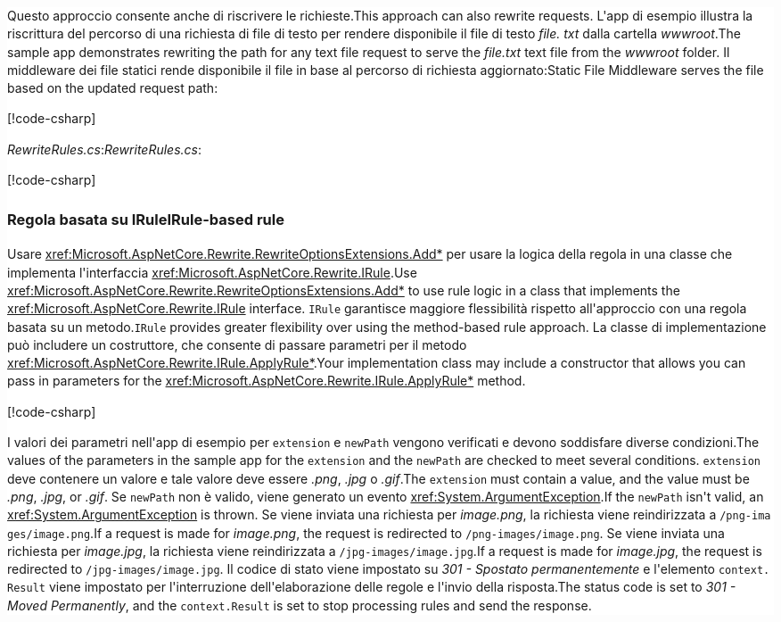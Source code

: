 <span data-ttu-id="82d6b-357">Questo approccio consente anche di riscrivere le richieste.</span><span class="sxs-lookup"><span data-stu-id="82d6b-357">This approach can also rewrite requests.</span></span> <span data-ttu-id="82d6b-358">L'app di esempio illustra la riscrittura del percorso di una richiesta di file di testo per rendere disponibile il file di testo *file. txt* dalla cartella *wwwroot*.</span><span class="sxs-lookup"><span data-stu-id="82d6b-358">The sample app demonstrates rewriting the path for any text file request to serve the *file.txt* text file from the *wwwroot* folder.</span></span> <span data-ttu-id="82d6b-359">Il middleware dei file statici rende disponibile il file in base al percorso di richiesta aggiornato:</span><span class="sxs-lookup"><span data-stu-id="82d6b-359">Static File Middleware serves the file based on the updated request path:</span></span>

[!code-csharp[](url-rewriting/samples/3.x/SampleApp/Startup.cs?name=snippet1&highlight=15,22)]

<span data-ttu-id="82d6b-360">*RewriteRules.cs*:</span><span class="sxs-lookup"><span data-stu-id="82d6b-360">*RewriteRules.cs*:</span></span>

[!code-csharp[](url-rewriting/samples/3.x/SampleApp/RewriteRules.cs?name=snippet_RewriteTextFileRequests&highlight=7-8)]

### <a name="irule-based-rule"></a><span data-ttu-id="82d6b-361">Regola basata su IRule</span><span class="sxs-lookup"><span data-stu-id="82d6b-361">IRule-based rule</span></span>

<span data-ttu-id="82d6b-362">Usare <xref:Microsoft.AspNetCore.Rewrite.RewriteOptionsExtensions.Add*> per usare la logica della regola in una classe che implementa l'interfaccia <xref:Microsoft.AspNetCore.Rewrite.IRule>.</span><span class="sxs-lookup"><span data-stu-id="82d6b-362">Use <xref:Microsoft.AspNetCore.Rewrite.RewriteOptionsExtensions.Add*> to use rule logic in a class that implements the <xref:Microsoft.AspNetCore.Rewrite.IRule> interface.</span></span> <span data-ttu-id="82d6b-363">`IRule` garantisce maggiore flessibilità rispetto all'approccio con una regola basata su un metodo.</span><span class="sxs-lookup"><span data-stu-id="82d6b-363">`IRule` provides greater flexibility over using the method-based rule approach.</span></span> <span data-ttu-id="82d6b-364">La classe di implementazione può includere un costruttore, che consente di passare parametri per il metodo <xref:Microsoft.AspNetCore.Rewrite.IRule.ApplyRule*>.</span><span class="sxs-lookup"><span data-stu-id="82d6b-364">Your implementation class may include a constructor that allows you can pass in parameters for the <xref:Microsoft.AspNetCore.Rewrite.IRule.ApplyRule*> method.</span></span>

[!code-csharp[](url-rewriting/samples/3.x/SampleApp/Startup.cs?name=snippet1&highlight=16-17)]

<span data-ttu-id="82d6b-365">I valori dei parametri nell'app di esempio per `extension` e `newPath` vengono verificati e devono soddisfare diverse condizioni.</span><span class="sxs-lookup"><span data-stu-id="82d6b-365">The values of the parameters in the sample app for the `extension` and the `newPath` are checked to meet several conditions.</span></span> <span data-ttu-id="82d6b-366">`extension` deve contenere un valore e tale valore deve essere *.png*, *.jpg* o *.gif*.</span><span class="sxs-lookup"><span data-stu-id="82d6b-366">The `extension` must contain a value, and the value must be *.png*, *.jpg*, or *.gif*.</span></span> <span data-ttu-id="82d6b-367">Se `newPath` non è valido, viene generato un evento <xref:System.ArgumentException>.</span><span class="sxs-lookup"><span data-stu-id="82d6b-367">If the `newPath` isn't valid, an <xref:System.ArgumentException> is thrown.</span></span> <span data-ttu-id="82d6b-368">Se viene inviata una richiesta per *image.png*, la richiesta viene reindirizzata a `/png-images/image.png`.</span><span class="sxs-lookup"><span data-stu-id="82d6b-368">If a request is made for *image.png*, the request is redirected to `/png-images/image.png`.</span></span> <span data-ttu-id="82d6b-369">Se viene inviata una richiesta per *image.jpg*, la richiesta viene reindirizzata a `/jpg-images/image.jpg`.</span><span class="sxs-lookup"><span data-stu-id="82d6b-369">If a request is made for *image.jpg*, the request is redirected to `/jpg-images/image.jpg`.</span></span> <span data-ttu-id="82d6b-370">Il codice di stato viene impostato su *301 - Spostato permanentemente* e l'elemento `context.Result` viene impostato per l'interruzione dell'elaborazione delle regole e l'invio della risposta.</span><span class="sxs-lookup"><span data-stu-id="82d6b-370">The status code is set to *301 - Moved Permanently*, and the `context.Result` is set to stop processing rules and send the response.</span></span>

